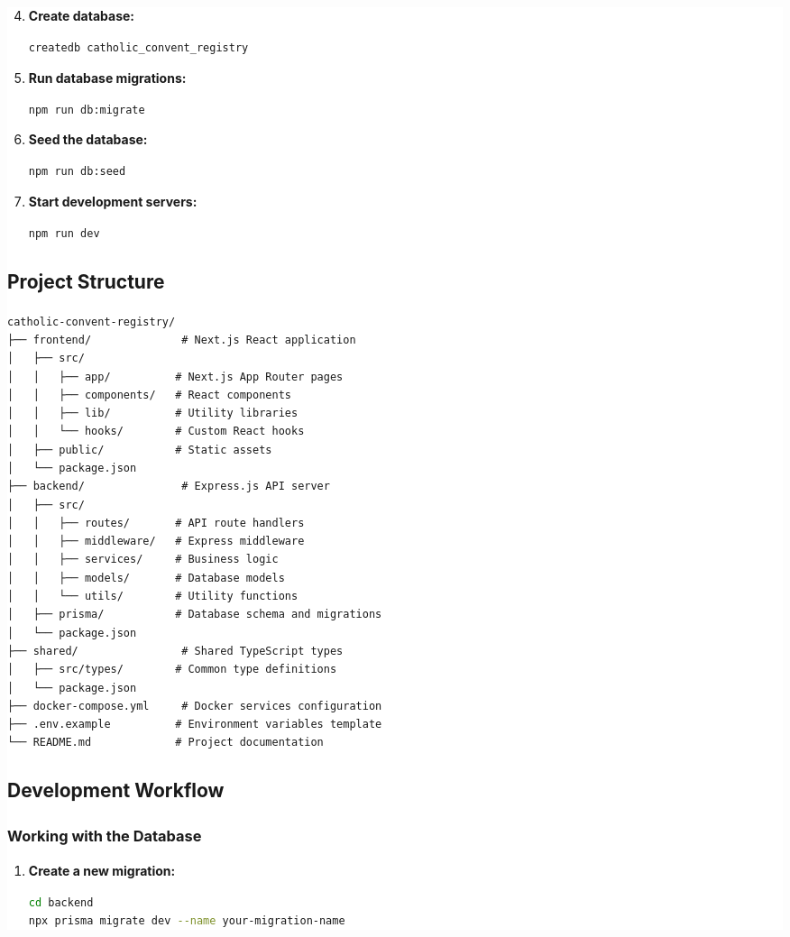 4. **Create database:**
   ```bash
   createdb catholic_convent_registry
   ```

5. **Run database migrations:**
   ```bash
   npm run db:migrate
   ```

6. **Seed the database:**
   ```bash
   npm run db:seed
   ```

7. **Start development servers:**
   ```bash
   npm run dev
   ```

## Project Structure

```
catholic-convent-registry/
├── frontend/              # Next.js React application
│   ├── src/
│   │   ├── app/          # Next.js App Router pages
│   │   ├── components/   # React components
│   │   ├── lib/          # Utility libraries
│   │   └── hooks/        # Custom React hooks
│   ├── public/           # Static assets
│   └── package.json
├── backend/               # Express.js API server
│   ├── src/
│   │   ├── routes/       # API route handlers
│   │   ├── middleware/   # Express middleware
│   │   ├── services/     # Business logic
│   │   ├── models/       # Database models
│   │   └── utils/        # Utility functions
│   ├── prisma/           # Database schema and migrations
│   └── package.json
├── shared/                # Shared TypeScript types
│   ├── src/types/        # Common type definitions
│   └── package.json
├── docker-compose.yml     # Docker services configuration
├── .env.example          # Environment variables template
└── README.md             # Project documentation
```

## Development Workflow

### Working with the Database

1. **Create a new migration:**
   ```bash
   cd backend
   npx prisma migrate dev --name your-migration-name
   ```
